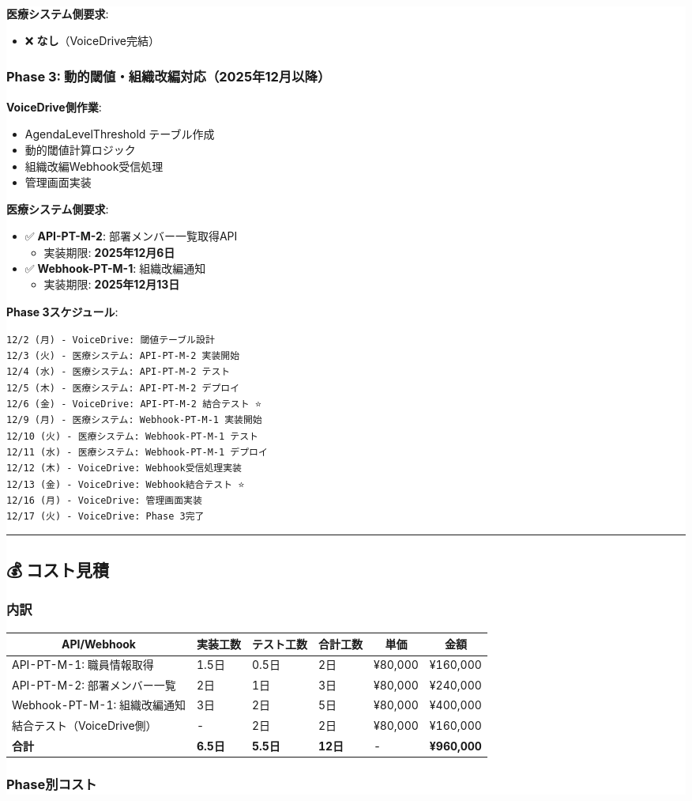 **医療システム側要求**:
- ❌ **なし**（VoiceDrive完結）

### Phase 3: 動的閾値・組織改編対応（2025年12月以降）

**VoiceDrive側作業**:
- AgendaLevelThreshold テーブル作成
- 動的閾値計算ロジック
- 組織改編Webhook受信処理
- 管理画面実装

**医療システム側要求**:
- ✅ **API-PT-M-2**: 部署メンバー一覧取得API
  - 実装期限: **2025年12月6日**
- ✅ **Webhook-PT-M-1**: 組織改編通知
  - 実装期限: **2025年12月13日**

**Phase 3スケジュール**:
```
12/2 (月) - VoiceDrive: 閾値テーブル設計
12/3 (火) - 医療システム: API-PT-M-2 実装開始
12/4 (水) - 医療システム: API-PT-M-2 テスト
12/5 (木) - 医療システム: API-PT-M-2 デプロイ
12/6 (金) - VoiceDrive: API-PT-M-2 結合テスト ⭐
12/9 (月) - 医療システム: Webhook-PT-M-1 実装開始
12/10 (火) - 医療システム: Webhook-PT-M-1 テスト
12/11 (水) - 医療システム: Webhook-PT-M-1 デプロイ
12/12 (木) - VoiceDrive: Webhook受信処理実装
12/13 (金) - VoiceDrive: Webhook結合テスト ⭐
12/16 (月) - VoiceDrive: 管理画面実装
12/17 (火) - VoiceDrive: Phase 3完了
```

---

## 💰 コスト見積

### 内訳

| API/Webhook | 実装工数 | テスト工数 | 合計工数 | 単価 | 金額 |
|------------|---------|----------|---------|------|------|
| API-PT-M-1: 職員情報取得 | 1.5日 | 0.5日 | 2日 | ¥80,000 | ¥160,000 |
| API-PT-M-2: 部署メンバー一覧 | 2日 | 1日 | 3日 | ¥80,000 | ¥240,000 |
| Webhook-PT-M-1: 組織改編通知 | 3日 | 2日 | 5日 | ¥80,000 | ¥400,000 |
| 結合テスト（VoiceDrive側） | - | 2日 | 2日 | ¥80,000 | ¥160,000 |
| **合計** | **6.5日** | **5.5日** | **12日** | - | **¥960,000** |

### Phase別コスト
